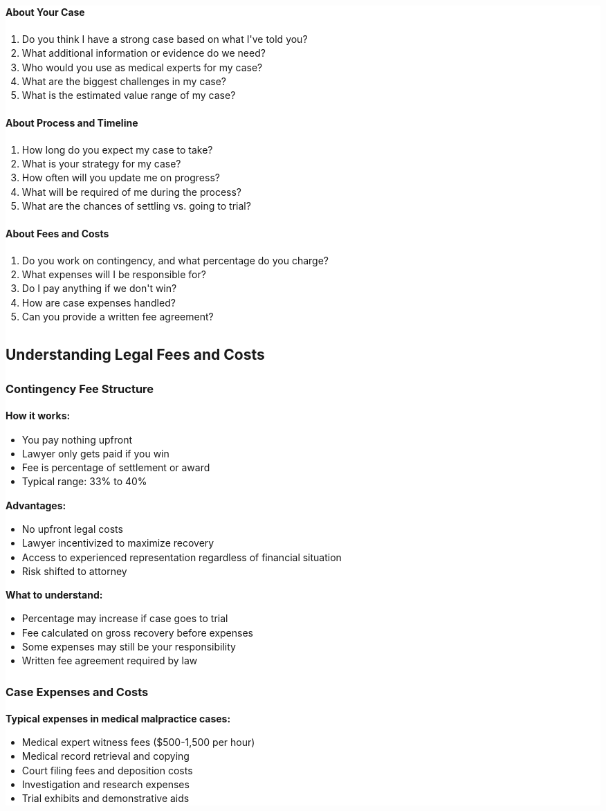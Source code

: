 #### About Your Case
1. Do you think I have a strong case based on what I've told you?
2. What additional information or evidence do we need?
3. Who would you use as medical experts for my case?
4. What are the biggest challenges in my case?
5. What is the estimated value range of my case?

#### About Process and Timeline
1. How long do you expect my case to take?
2. What is your strategy for my case?
3. How often will you update me on progress?
4. What will be required of me during the process?
5. What are the chances of settling vs. going to trial?

#### About Fees and Costs
1. Do you work on contingency, and what percentage do you charge?
2. What expenses will I be responsible for?
3. Do I pay anything if we don't win?
4. How are case expenses handled?
5. Can you provide a written fee agreement?

## Understanding Legal Fees and Costs

### Contingency Fee Structure

**How it works:**
- You pay nothing upfront
- Lawyer only gets paid if you win
- Fee is percentage of settlement or award
- Typical range: 33% to 40%

**Advantages:**
- No upfront legal costs
- Lawyer incentivized to maximize recovery
- Access to experienced representation regardless of financial situation
- Risk shifted to attorney

**What to understand:**
- Percentage may increase if case goes to trial
- Fee calculated on gross recovery before expenses
- Some expenses may still be your responsibility
- Written fee agreement required by law

### Case Expenses and Costs

**Typical expenses in medical malpractice cases:**
- Medical expert witness fees ($500-1,500 per hour)
- Medical record retrieval and copying
- Court filing fees and deposition costs
- Investigation and research expenses
- Trial exhibits and demonstrative aids
